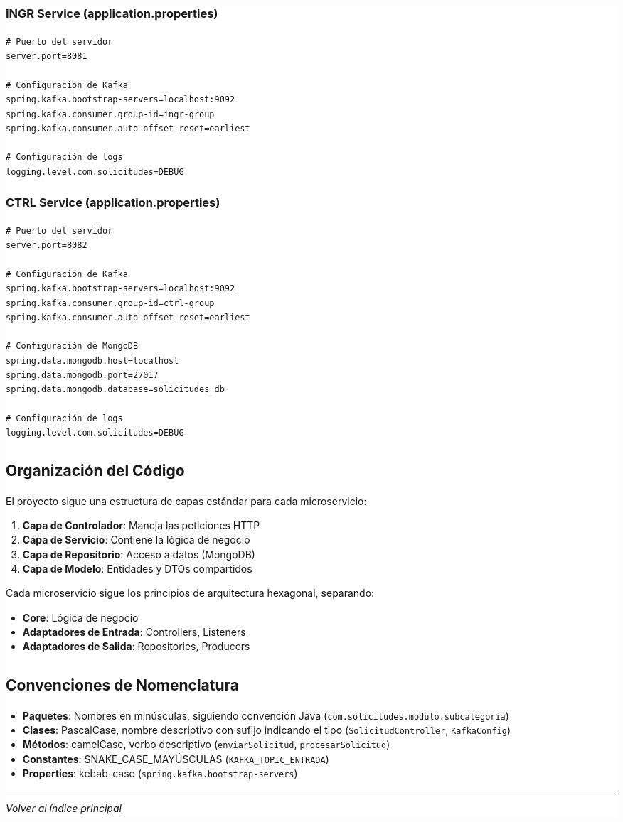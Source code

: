 ### INGR Service (application.properties)

```properties
# Puerto del servidor
server.port=8081

# Configuración de Kafka
spring.kafka.bootstrap-servers=localhost:9092
spring.kafka.consumer.group-id=ingr-group
spring.kafka.consumer.auto-offset-reset=earliest

# Configuración de logs
logging.level.com.solicitudes=DEBUG
```

### CTRL Service (application.properties)

```properties
# Puerto del servidor
server.port=8082

# Configuración de Kafka
spring.kafka.bootstrap-servers=localhost:9092
spring.kafka.consumer.group-id=ctrl-group
spring.kafka.consumer.auto-offset-reset=earliest

# Configuración de MongoDB
spring.data.mongodb.host=localhost
spring.data.mongodb.port=27017
spring.data.mongodb.database=solicitudes_db

# Configuración de logs
logging.level.com.solicitudes=DEBUG
```

## Organización del Código

El proyecto sigue una estructura de capas estándar para cada microservicio:

1. **Capa de Controlador**: Maneja las peticiones HTTP
2. **Capa de Servicio**: Contiene la lógica de negocio
3. **Capa de Repositorio**: Acceso a datos (MongoDB)
4. **Capa de Modelo**: Entidades y DTOs compartidos

Cada microservicio sigue los principios de arquitectura hexagonal, separando:
- **Core**: Lógica de negocio
- **Adaptadores de Entrada**: Controllers, Listeners
- **Adaptadores de Salida**: Repositories, Producers

## Convenciones de Nomenclatura

- **Paquetes**: Nombres en minúsculas, siguiendo convención Java (`com.solicitudes.modulo.subcategoria`)
- **Clases**: PascalCase, nombre descriptivo con sufijo indicando el tipo (`SolicitudController`, `KafkaConfig`)
- **Métodos**: camelCase, verbo descriptivo (`enviarSolicitud`, `procesarSolicitud`)
- **Constantes**: SNAKE_CASE_MAYÚSCULAS (`KAFKA_TOPIC_ENTRADA`)
- **Properties**: kebab-case (`spring.kafka.bootstrap-servers`)

---

*[Volver al índice principal](WIKI.md)* 